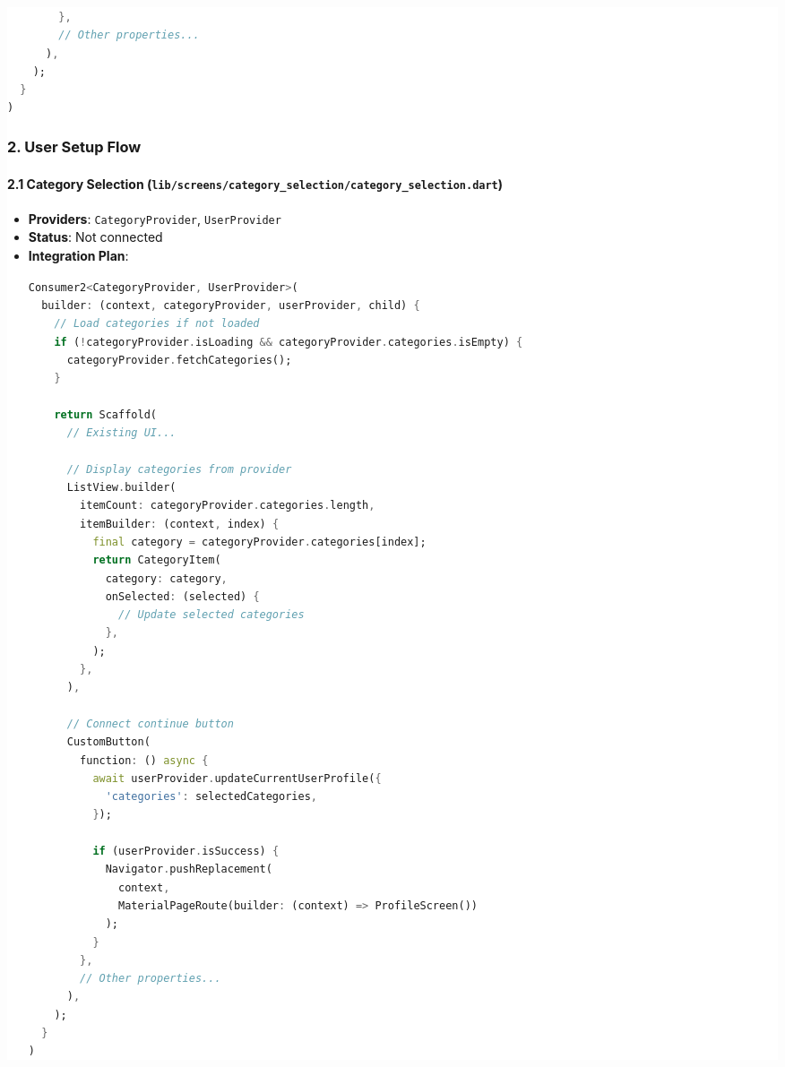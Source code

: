   ```dart
          },
          // Other properties...
        ),
      );
    }
  )
  ```

### 2. User Setup Flow

#### 2.1 Category Selection (`lib/screens/category_selection/category_selection.dart`)
- **Providers**: `CategoryProvider`, `UserProvider`
- **Status**: Not connected
- **Integration Plan**:
  ```dart
  Consumer2<CategoryProvider, UserProvider>(
    builder: (context, categoryProvider, userProvider, child) {
      // Load categories if not loaded
      if (!categoryProvider.isLoading && categoryProvider.categories.isEmpty) {
        categoryProvider.fetchCategories();
      }
      
      return Scaffold(
        // Existing UI...
        
        // Display categories from provider
        ListView.builder(
          itemCount: categoryProvider.categories.length,
          itemBuilder: (context, index) {
            final category = categoryProvider.categories[index];
            return CategoryItem(
              category: category,
              onSelected: (selected) {
                // Update selected categories
              },
            );
          },
        ),
        
        // Connect continue button
        CustomButton(
          function: () async {
            await userProvider.updateCurrentUserProfile({
              'categories': selectedCategories,
            });
            
            if (userProvider.isSuccess) {
              Navigator.pushReplacement(
                context,
                MaterialPageRoute(builder: (context) => ProfileScreen())
              );
            }
          },
          // Other properties...
        ),
      );
    }
  )
  ```
